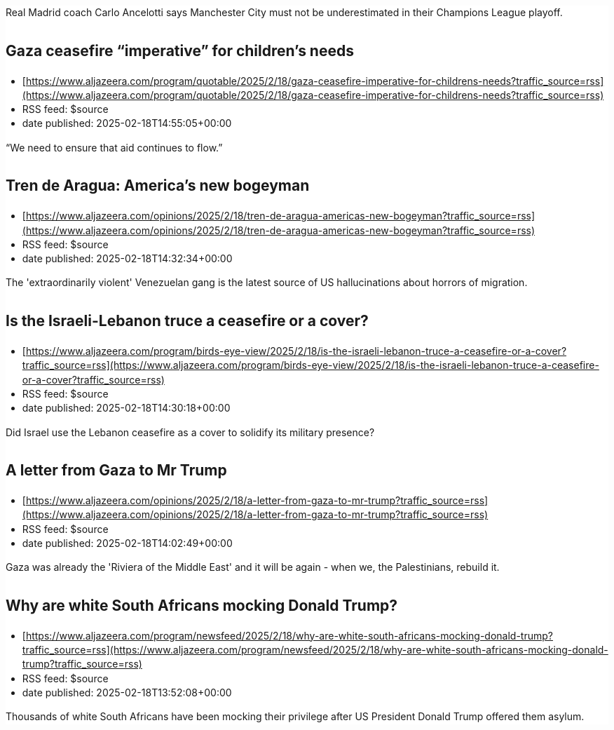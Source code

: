Real Madrid coach Carlo Ancelotti says Manchester City must not be underestimated in their Champions League playoff.

## Gaza ceasefire “imperative” for children’s needs
 - [https://www.aljazeera.com/program/quotable/2025/2/18/gaza-ceasefire-imperative-for-childrens-needs?traffic_source=rss](https://www.aljazeera.com/program/quotable/2025/2/18/gaza-ceasefire-imperative-for-childrens-needs?traffic_source=rss)
 - RSS feed: $source
 - date published: 2025-02-18T14:55:05+00:00

“We need to ensure that aid continues to flow.”

## Tren de Aragua: America’s new bogeyman
 - [https://www.aljazeera.com/opinions/2025/2/18/tren-de-aragua-americas-new-bogeyman?traffic_source=rss](https://www.aljazeera.com/opinions/2025/2/18/tren-de-aragua-americas-new-bogeyman?traffic_source=rss)
 - RSS feed: $source
 - date published: 2025-02-18T14:32:34+00:00

The &#039;extraordinarily violent&#039; Venezuelan gang is the latest source of US hallucinations about horrors of migration.

## Is the Israeli-Lebanon truce a ceasefire or a cover?
 - [https://www.aljazeera.com/program/birds-eye-view/2025/2/18/is-the-israeli-lebanon-truce-a-ceasefire-or-a-cover?traffic_source=rss](https://www.aljazeera.com/program/birds-eye-view/2025/2/18/is-the-israeli-lebanon-truce-a-ceasefire-or-a-cover?traffic_source=rss)
 - RSS feed: $source
 - date published: 2025-02-18T14:30:18+00:00

Did Israel use the Lebanon ceasefire as a cover to solidify its military presence?

## A letter from Gaza to Mr Trump
 - [https://www.aljazeera.com/opinions/2025/2/18/a-letter-from-gaza-to-mr-trump?traffic_source=rss](https://www.aljazeera.com/opinions/2025/2/18/a-letter-from-gaza-to-mr-trump?traffic_source=rss)
 - RSS feed: $source
 - date published: 2025-02-18T14:02:49+00:00

Gaza was already the &#039;Riviera of the Middle East&#039; and it will be again - when we, the Palestinians, rebuild it.

## Why are white South Africans mocking Donald Trump?
 - [https://www.aljazeera.com/program/newsfeed/2025/2/18/why-are-white-south-africans-mocking-donald-trump?traffic_source=rss](https://www.aljazeera.com/program/newsfeed/2025/2/18/why-are-white-south-africans-mocking-donald-trump?traffic_source=rss)
 - RSS feed: $source
 - date published: 2025-02-18T13:52:08+00:00

Thousands of white South Africans have been mocking their privilege after US President Donald Trump offered them asylum.
